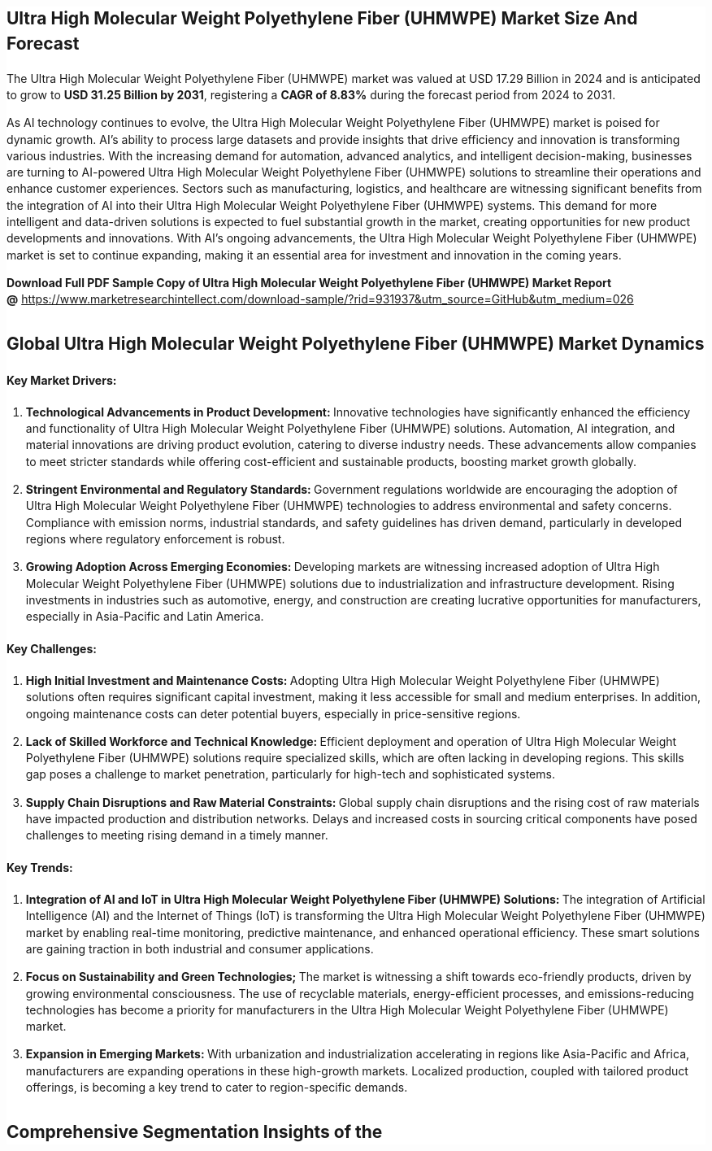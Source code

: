 <h2>Ultra High Molecular Weight Polyethylene Fiber (UHMWPE) Market Size And Forecast</h2><p>The Ultra High Molecular Weight Polyethylene Fiber (UHMWPE) market was valued at USD 17.29 Billion in 2024 and is anticipated to grow to <strong>USD 31.25 Billion by 2031</strong>, registering a <strong>CAGR of 8.83%</strong> during the forecast period from 2024 to 2031.</p><p>As AI technology continues to evolve, the Ultra High Molecular Weight Polyethylene Fiber (UHMWPE) market is poised for dynamic growth. AI’s ability to process large datasets and provide insights that drive efficiency and innovation is transforming various industries. With the increasing demand for automation, advanced analytics, and intelligent decision-making, businesses are turning to AI-powered Ultra High Molecular Weight Polyethylene Fiber (UHMWPE) solutions to streamline their operations and enhance customer experiences. Sectors such as manufacturing, logistics, and healthcare are witnessing significant benefits from the integration of AI into their Ultra High Molecular Weight Polyethylene Fiber (UHMWPE) systems. This demand for more intelligent and data-driven solutions is expected to fuel substantial growth in the market, creating opportunities for new product developments and innovations. With AI’s ongoing advancements, the Ultra High Molecular Weight Polyethylene Fiber (UHMWPE) market is set to continue expanding, making it an essential area for investment and innovation in the coming years.</p><p><strong>Download Full PDF Sample Copy of Ultra High Molecular Weight Polyethylene Fiber (UHMWPE) Market Report @</strong>&nbsp;<a href="https://www.marketresearchintellect.com/download-sample/?rid=931937&amp;utm_source=GitHub&amp;utm_medium=026">https://www.marketresearchintellect.com/download-sample/?rid=931937&amp;utm_source=GitHub&amp;utm_medium=026</a></p><h2>Global Ultra High Molecular Weight Polyethylene Fiber (UHMWPE) Market Dynamics</h2><h4><strong>Key Market Drivers:</strong></h4><ol><li><p><strong>Technological Advancements in Product Development:&nbsp;</strong>Innovative technologies have significantly enhanced the efficiency and functionality of Ultra High Molecular Weight Polyethylene Fiber (UHMWPE) solutions. Automation, AI integration, and material innovations are driving product evolution, catering to diverse industry needs. These advancements allow companies to meet stricter standards while offering cost-efficient and sustainable products, boosting market growth globally.</p></li><li><p><strong>Stringent Environmental and Regulatory Standards:&nbsp;</strong>Government regulations worldwide are encouraging the adoption of Ultra High Molecular Weight Polyethylene Fiber (UHMWPE) technologies to address environmental and safety concerns. Compliance with emission norms, industrial standards, and safety guidelines has driven demand, particularly in developed regions where regulatory enforcement is robust.</p></li><li><p><strong>Growing Adoption Across Emerging Economies:&nbsp;</strong>Developing markets are witnessing increased adoption of Ultra High Molecular Weight Polyethylene Fiber (UHMWPE) solutions due to industrialization and infrastructure development. Rising investments in industries such as automotive, energy, and construction are creating lucrative opportunities for manufacturers, especially in Asia-Pacific and Latin America.</p></li></ol><h4><strong>Key Challenges:</strong></h4><ol><li><p><strong>High Initial Investment and Maintenance Costs:&nbsp;</strong>Adopting Ultra High Molecular Weight Polyethylene Fiber (UHMWPE) solutions often requires significant capital investment, making it less accessible for small and medium enterprises. In addition, ongoing maintenance costs can deter potential buyers, especially in price-sensitive regions.</p></li><li><p><strong>Lack of Skilled Workforce and Technical Knowledge:&nbsp;</strong>Efficient deployment and operation of Ultra High Molecular Weight Polyethylene Fiber (UHMWPE) solutions require specialized skills, which are often lacking in developing regions. This skills gap poses a challenge to market penetration, particularly for high-tech and sophisticated systems.</p></li><li><p><strong>Supply Chain Disruptions and Raw Material Constraints:&nbsp;</strong>Global supply chain disruptions and the rising cost of raw materials have impacted production and distribution networks. Delays and increased costs in sourcing critical components have posed challenges to meeting rising demand in a timely manner.</p></li></ol><h4><strong>Key Trends:</strong></h4><ol><li><p><strong>Integration of AI and IoT in Ultra High Molecular Weight Polyethylene Fiber (UHMWPE) Solutions:&nbsp;</strong>The integration of Artificial Intelligence (AI) and the Internet of Things (IoT) is transforming the Ultra High Molecular Weight Polyethylene Fiber (UHMWPE) market by enabling real-time monitoring, predictive maintenance, and enhanced operational efficiency. These smart solutions are gaining traction in both industrial and consumer applications.</p></li><li><p><strong>Focus on Sustainability and Green Technologies;&nbsp;</strong>The market is witnessing a shift towards eco-friendly products, driven by growing environmental consciousness. The use of recyclable materials, energy-efficient processes, and emissions-reducing technologies has become a priority for manufacturers in the Ultra High Molecular Weight Polyethylene Fiber (UHMWPE) market.</p></li><li><p><strong>Expansion in Emerging Markets:&nbsp;</strong>With urbanization and industrialization accelerating in regions like Asia-Pacific and Africa, manufacturers are expanding operations in these high-growth markets. Localized production, coupled with tailored product offerings, is becoming a key trend to cater to region-specific demands.</p></li></ol><div class="article-main__content" data-test-id="publishing-text-block"><h2>Comprehensive Segmentation Insights of the